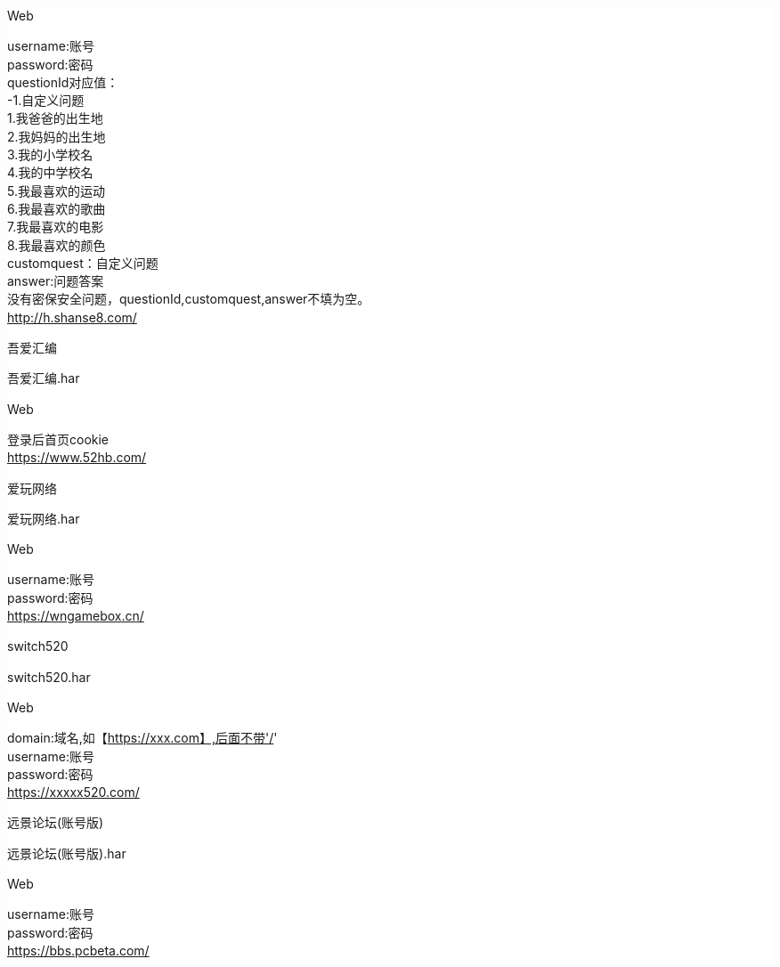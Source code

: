 Web

username:账号  
password:密码  
questionId对应值：  
\-1.自定义问题  
1.我爸爸的出生地  
2.我妈妈的出生地  
3.我的小学校名  
4.我的中学校名  
5.我最喜欢的运动  
6.我最喜欢的歌曲  
7.我最喜欢的电影  
8.我最喜欢的颜色  
customquest：自定义问题  
answer:问题答案  
没有密保安全问题，questionId,customquest,answer不填为空。  
http://h.shanse8.com/

吾爱汇编

吾爱汇编.har

Web

登录后首页cookie  
https://www.52hb.com/

爱玩网络

爱玩网络.har

Web

username:账号  
password:密码  
https://wngamebox.cn/

switch520

switch520.har

Web

domain:域名,如【https://xxx.com】,后面不带'/'  
username:账号  
password:密码  
https://xxxxx520.com/

远景论坛(账号版)

远景论坛(账号版).har

Web

username:账号  
password:密码  
https://bbs.pcbeta.com/
